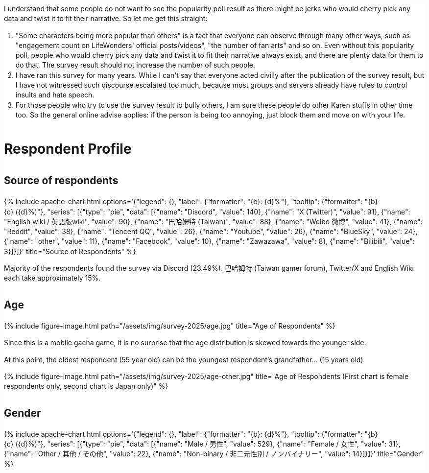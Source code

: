 I understand that some people do not want to see the popularity poll result as there might be jerks who would cherry pick any data and twist it to fit their narrative.
So let me get this straight:

1. "Some characters being more popular than others" is a fact that everyone can observe through many other ways, such as "engagement count on LifeWonders' official posts/videos", "the number of fan arts" and so on. Even without this popularity poll, people who would cherry pick any data and twist it to fit their narrative always exist, and there are plenty data for them to do that. The survey result should not increase the number of such people.
1. I have ran this survey for many years. While I can't say that everyone acted civilly after the publication of the survey result, but I have not witnessed such discourse escalated too much, because most groups and servers already have rules to control insults and hate speech.
1. For those people who try to use the survey result to bully others, I am sure these people do other Karen stuffs in other time too. So the general online advise applies: if the person is being too annoying, just block them and move on with your life.


# Respondent Profile

## Source of respondents

{% include apache-chart.html
  options='{"legend": {}, "label": {"formatter": "{b}: {d}%"}, "tooltip": {"formatter": "{b}<br>{c} ({d}%)"}, "series": [{"type": "pie", "data": [{"name": "Discord", "value": 140}, {"name": "X (Twitter)", "value": 91}, {"name": "English wiki / 英語版wiki", "value": 90}, {"name": "巴哈姆特 (Taiwan)", "value": 88}, {"name": "Weibo 微博", "value": 41}, {"name": "Reddit", "value": 38}, {"name": "Tencent QQ", "value": 26}, {"name": "Youtube", "value": 26}, {"name": "BlueSky", "value": 24}, {"name": "other", "value": 11}, {"name": "Facebook", "value": 10}, {"name": "Zawazawa", "value": 8}, {"name": "Bilibili", "value": 3}]}]}'
  title="Source of Respondents" %}

Majority of the respondents found the survey via Discord (23.49%). 巴哈姆特 (Taiwan gamer forum), Twitter/X and English Wiki each take approximately 15%.

## Age

{% include figure-image.html path="/assets/img/survey-2025/age.jpg"
  title="Age of Respondents" %}

Since this is a mobile gacha game, it is no surprise that the age distribution is skewed towards the younger side.

At this point, the oldest respondent (55 year old) can be the youngest respondent’s grandfather... (15 years old)

{% include figure-image.html path="/assets/img/survey-2025/age-other.jpg"
  title="Age of Respondents (First chart is female respondents only, second chart is Japan only)" %}

## Gender

{% include apache-chart.html
  options='{"legend": {}, "label": {"formatter": "{b}: {d}%"}, "tooltip": {"formatter": "{b}<br>{c} ({d}%)"}, "series": [{"type": "pie", "data": [{"name": "Male / 男性", "value": 529}, {"name": "Female / 女性", "value": 31}, {"name": "Other / 其他 / その他", "value": 22}, {"name": "Non-binary / 非二元性別 / ノンバイナリー", "value": 14}]}]}'
  title="Gender" %}
